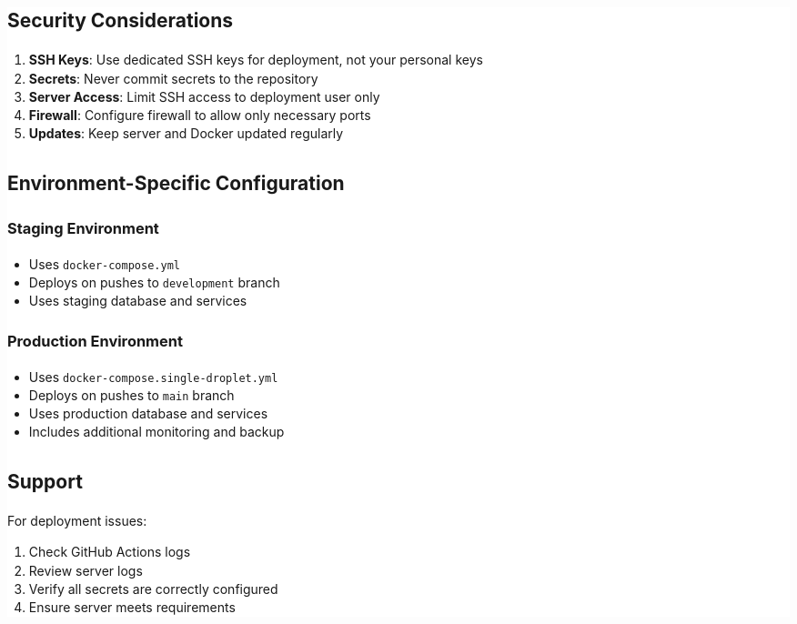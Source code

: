 ## Security Considerations

1. **SSH Keys**: Use dedicated SSH keys for deployment, not your personal keys
2. **Secrets**: Never commit secrets to the repository
3. **Server Access**: Limit SSH access to deployment user only
4. **Firewall**: Configure firewall to allow only necessary ports
5. **Updates**: Keep server and Docker updated regularly

## Environment-Specific Configuration

### Staging Environment
- Uses `docker-compose.yml`
- Deploys on pushes to `development` branch
- Uses staging database and services

### Production Environment
- Uses `docker-compose.single-droplet.yml`
- Deploys on pushes to `main` branch
- Uses production database and services
- Includes additional monitoring and backup

## Support

For deployment issues:
1. Check GitHub Actions logs
2. Review server logs
3. Verify all secrets are correctly configured
4. Ensure server meets requirements